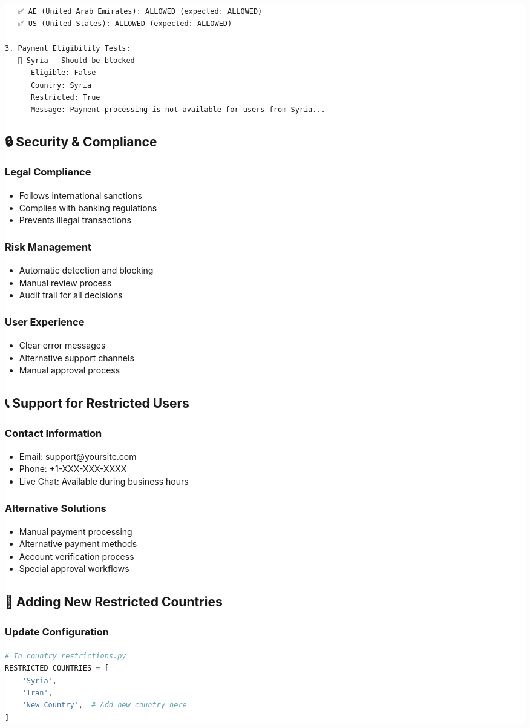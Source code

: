```
   ✅ AE (United Arab Emirates): ALLOWED (expected: ALLOWED)
   ✅ US (United States): ALLOWED (expected: ALLOWED)

3. Payment Eligibility Tests:
   🚫 Syria - Should be blocked
      Eligible: False
      Country: Syria
      Restricted: True
      Message: Payment processing is not available for users from Syria...
```

## 🔒 **Security & Compliance**

### **Legal Compliance**
- Follows international sanctions
- Complies with banking regulations
- Prevents illegal transactions

### **Risk Management**
- Automatic detection and blocking
- Manual review process
- Audit trail for all decisions

### **User Experience**
- Clear error messages
- Alternative support channels
- Manual approval process

## 📞 **Support for Restricted Users**

### **Contact Information**
- Email: support@yoursite.com
- Phone: +1-XXX-XXX-XXXX
- Live Chat: Available during business hours

### **Alternative Solutions**
- Manual payment processing
- Alternative payment methods
- Account verification process
- Special approval workflows

## 🔄 **Adding New Restricted Countries**

### **Update Configuration**
```python
# In country_restrictions.py
RESTRICTED_COUNTRIES = [
    'Syria',
    'Iran',
    'New Country',  # Add new country here
]
```
